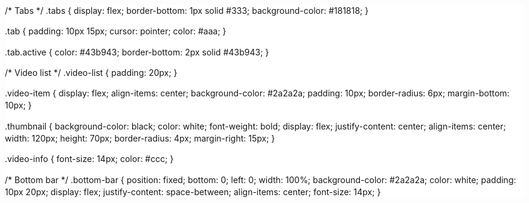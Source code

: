 /* Tabs */
.tabs {
display: flex;
border-bottom: 1px solid #333;
background-color: #181818;
}

.tab {
padding: 10px 15px;
cursor: pointer;
color: #aaa;
}

.tab.active {
color: #43b943;
border-bottom: 2px solid #43b943;
}

/* Video list */
.video-list {
padding: 20px;
}

.video-item {
display: flex;
align-items: center;
background-color: #2a2a2a;
padding: 10px;
border-radius: 6px;
margin-bottom: 10px;
}

.thumbnail {
background-color: black;
color: white;
font-weight: bold;
display: flex;
justify-content: center;
align-items: center;
width: 120px;
height: 70px;
border-radius: 4px;
margin-right: 15px;
}

.video-info {
font-size: 14px;
color: #ccc;
}

/* Bottom bar */
.bottom-bar {
position: fixed;
bottom: 0;
left: 0;
width: 100%;
background-color: #2a2a2a;
color: white;
padding: 10px 20px;
display: flex;
justify-content: space-between;
align-items: center;
font-size: 14px;
}
